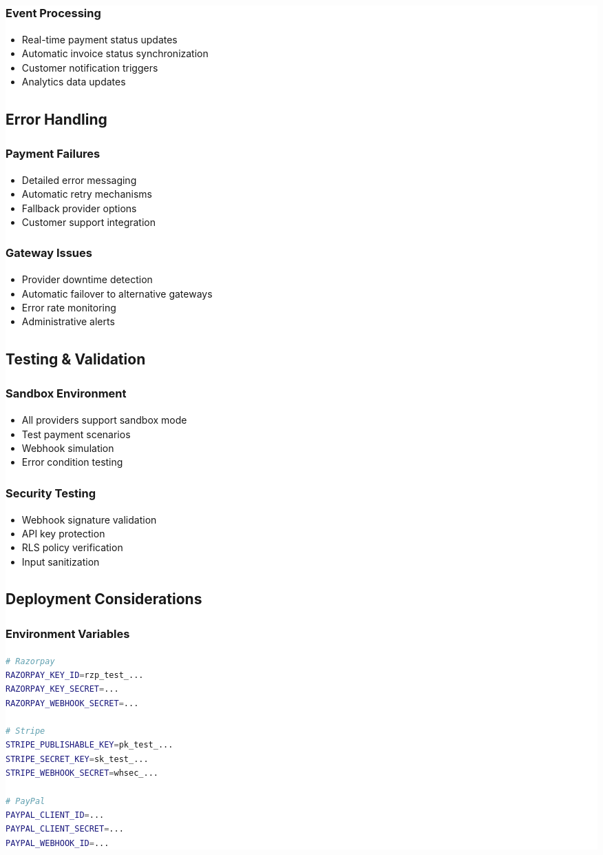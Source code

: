 ### Event Processing
- Real-time payment status updates
- Automatic invoice status synchronization
- Customer notification triggers
- Analytics data updates

## Error Handling

### Payment Failures
- Detailed error messaging
- Automatic retry mechanisms
- Fallback provider options
- Customer support integration

### Gateway Issues
- Provider downtime detection
- Automatic failover to alternative gateways
- Error rate monitoring
- Administrative alerts

## Testing & Validation

### Sandbox Environment
- All providers support sandbox mode
- Test payment scenarios
- Webhook simulation
- Error condition testing

### Security Testing
- Webhook signature validation
- API key protection
- RLS policy verification
- Input sanitization

## Deployment Considerations

### Environment Variables
```bash
# Razorpay
RAZORPAY_KEY_ID=rzp_test_...
RAZORPAY_KEY_SECRET=...
RAZORPAY_WEBHOOK_SECRET=...

# Stripe
STRIPE_PUBLISHABLE_KEY=pk_test_...
STRIPE_SECRET_KEY=sk_test_...
STRIPE_WEBHOOK_SECRET=whsec_...

# PayPal
PAYPAL_CLIENT_ID=...
PAYPAL_CLIENT_SECRET=...
PAYPAL_WEBHOOK_ID=...
```
